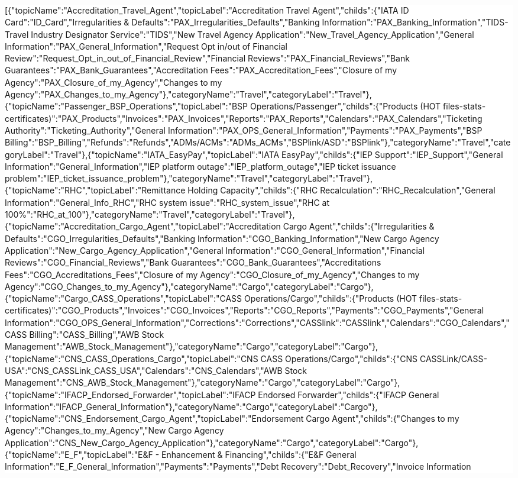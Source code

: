 
<value xsi:type="xsd:string">[{&quot;topicName&quot;:&quot;Accreditation_Travel_Agent&quot;,&quot;topicLabel&quot;:&quot;Accreditation Travel Agent&quot;,&quot;childs&quot;:{&quot;IATA ID Card&quot;:&quot;ID_Card&quot;,&quot;Irregularities &amp; Defaults&quot;:&quot;PAX_Irregularities_Defaults&quot;,&quot;Banking Information&quot;:&quot;PAX_Banking_Information&quot;,&quot;TIDS-Travel Industry Designator Service&quot;:&quot;TIDS&quot;,&quot;New Travel Agency Application&quot;:&quot;New_Travel_Agency_Application&quot;,&quot;General Information&quot;:&quot;PAX_General_Information&quot;,&quot;Request Opt in/out of Financial Review&quot;:&quot;Request_Opt_in_out_of_Financial_Review&quot;,&quot;Financial Reviews&quot;:&quot;PAX_Financial_Reviews&quot;,&quot;Bank Guarantees&quot;:&quot;PAX_Bank_Guarantees&quot;,&quot;Accreditation Fees&quot;:&quot;PAX_Accreditation_Fees&quot;,&quot;Closure of my Agency&quot;:&quot;PAX_Closure_of_my_Agency&quot;,&quot;Changes to my Agency&quot;:&quot;PAX_Changes_to_my_Agency&quot;},&quot;categoryName&quot;:&quot;Travel&quot;,&quot;categoryLabel&quot;:&quot;Travel&quot;},{&quot;topicName&quot;:&quot;Passenger_BSP_Operations&quot;,&quot;topicLabel&quot;:&quot;BSP Operations/Passenger&quot;,&quot;childs&quot;:{&quot;Products (HOT files-stats-certificates)&quot;:&quot;PAX_Products&quot;,&quot;Invoices&quot;:&quot;PAX_Invoices&quot;,&quot;Reports&quot;:&quot;PAX_Reports&quot;,&quot;Calendars&quot;:&quot;PAX_Calendars&quot;,&quot;Ticketing Authority&quot;:&quot;Ticketing_Authority&quot;,&quot;General Information&quot;:&quot;PAX_OPS_General_Information&quot;,&quot;Payments&quot;:&quot;PAX_Payments&quot;,&quot;BSP Billing&quot;:&quot;BSP_Billing&quot;,&quot;Refunds&quot;:&quot;Refunds&quot;,&quot;ADMs/ACMs&quot;:&quot;ADMs_ACMs&quot;,&quot;BSPlink/ASD&quot;:&quot;BSPlink&quot;},&quot;categoryName&quot;:&quot;Travel&quot;,&quot;categoryLabel&quot;:&quot;Travel&quot;},{&quot;topicName&quot;:&quot;IATA_EasyPay&quot;,&quot;topicLabel&quot;:&quot;IATA EasyPay&quot;,&quot;childs&quot;:{&quot;IEP Support&quot;:&quot;IEP_Support&quot;,&quot;General Information&quot;:&quot;General_Information&quot;,&quot;IEP platform outage&quot;:&quot;IEP_platform_outage&quot;,&quot;IEP ticket issuance problem&quot;:&quot;IEP_ticket_issuance_problem&quot;},&quot;categoryName&quot;:&quot;Travel&quot;,&quot;categoryLabel&quot;:&quot;Travel&quot;},{&quot;topicName&quot;:&quot;RHC&quot;,&quot;topicLabel&quot;:&quot;Remittance Holding Capacity&quot;,&quot;childs&quot;:{&quot;RHC Recalculation&quot;:&quot;RHC_Recalculation&quot;,&quot;General Information&quot;:&quot;General_Info_RHC&quot;,&quot;RHC system issue&quot;:&quot;RHC_system_issue&quot;,&quot;RHC at 100%&quot;:&quot;RHC_at_100&quot;},&quot;categoryName&quot;:&quot;Travel&quot;,&quot;categoryLabel&quot;:&quot;Travel&quot;},{&quot;topicName&quot;:&quot;Accreditation_Cargo_Agent&quot;,&quot;topicLabel&quot;:&quot;Accreditation Cargo Agent&quot;,&quot;childs&quot;:{&quot;Irregularities &amp; Defaults&quot;:&quot;CGO_Irregularities_Defaults&quot;,&quot;Banking Information&quot;:&quot;CGO_Banking_Information&quot;,&quot;New Cargo Agency Application&quot;:&quot;New_Cargo_Agency_Application&quot;,&quot;General Information&quot;:&quot;CGO_General_Information&quot;,&quot;Financial Reviews&quot;:&quot;CGO_Financial_Reviews&quot;,&quot;Bank Guarantees&quot;:&quot;CGO_Bank_Guarantees&quot;,&quot;Accreditations Fees&quot;:&quot;CGO_Accreditations_Fees&quot;,&quot;Closure of my Agency&quot;:&quot;CGO_Closure_of_my_Agency&quot;,&quot;Changes to my Agency&quot;:&quot;CGO_Changes_to_my_Agency&quot;},&quot;categoryName&quot;:&quot;Cargo&quot;,&quot;categoryLabel&quot;:&quot;Cargo&quot;},{&quot;topicName&quot;:&quot;Cargo_CASS_Operations&quot;,&quot;topicLabel&quot;:&quot;CASS Operations/Cargo&quot;,&quot;childs&quot;:{&quot;Products (HOT files-stats-certificates)&quot;:&quot;CGO_Products&quot;,&quot;Invoices&quot;:&quot;CGO_Invoices&quot;,&quot;Reports&quot;:&quot;CGO_Reports&quot;,&quot;Payments&quot;:&quot;CGO_Payments&quot;,&quot;General Information&quot;:&quot;CGO_OPS_General_Information&quot;,&quot;Corrections&quot;:&quot;Corrections&quot;,&quot;CASSlink&quot;:&quot;CASSlink&quot;,&quot;Calendars&quot;:&quot;CGO_Calendars&quot;,&quot;CASS Billing&quot;:&quot;CASS_Billing&quot;,&quot;AWB Stock Management&quot;:&quot;AWB_Stock_Management&quot;},&quot;categoryName&quot;:&quot;Cargo&quot;,&quot;categoryLabel&quot;:&quot;Cargo&quot;},{&quot;topicName&quot;:&quot;CNS_CASS_Operations_Cargo&quot;,&quot;topicLabel&quot;:&quot;CNS CASS Operations/Cargo&quot;,&quot;childs&quot;:{&quot;CNS CASSLink/CASS-USA&quot;:&quot;CNS_CASSLink_CASS_USA&quot;,&quot;Calendars&quot;:&quot;CNS_Calendars&quot;,&quot;AWB Stock Management&quot;:&quot;CNS_AWB_Stock_Management&quot;},&quot;categoryName&quot;:&quot;Cargo&quot;,&quot;categoryLabel&quot;:&quot;Cargo&quot;},{&quot;topicName&quot;:&quot;IFACP_Endorsed_Forwarder&quot;,&quot;topicLabel&quot;:&quot;IFACP Endorsed Forwarder&quot;,&quot;childs&quot;:{&quot;IFACP General Information&quot;:&quot;IFACP_General_Information&quot;},&quot;categoryName&quot;:&quot;Cargo&quot;,&quot;categoryLabel&quot;:&quot;Cargo&quot;},{&quot;topicName&quot;:&quot;CNS_Endorsement_Cargo_Agent&quot;,&quot;topicLabel&quot;:&quot;Endorsement Cargo Agent&quot;,&quot;childs&quot;:{&quot;Changes to my Agency&quot;:&quot;Changes_to_my_Agency&quot;,&quot;New Cargo Agency Application&quot;:&quot;CNS_New_Cargo_Agency_Application&quot;},&quot;categoryName&quot;:&quot;Cargo&quot;,&quot;categoryLabel&quot;:&quot;Cargo&quot;},{&quot;topicName&quot;:&quot;E_F&quot;,&quot;topicLabel&quot;:&quot;E&amp;F - Enhancement &amp; Financing&quot;,&quot;childs&quot;:{&quot;E&amp;F General Information&quot;:&quot;E_F_General_Information&quot;,&quot;Payments&quot;:&quot;Payments&quot;,&quot;Debt Recovery&quot;:&quot;Debt_Recovery&quot;,&quot;Invoice Information